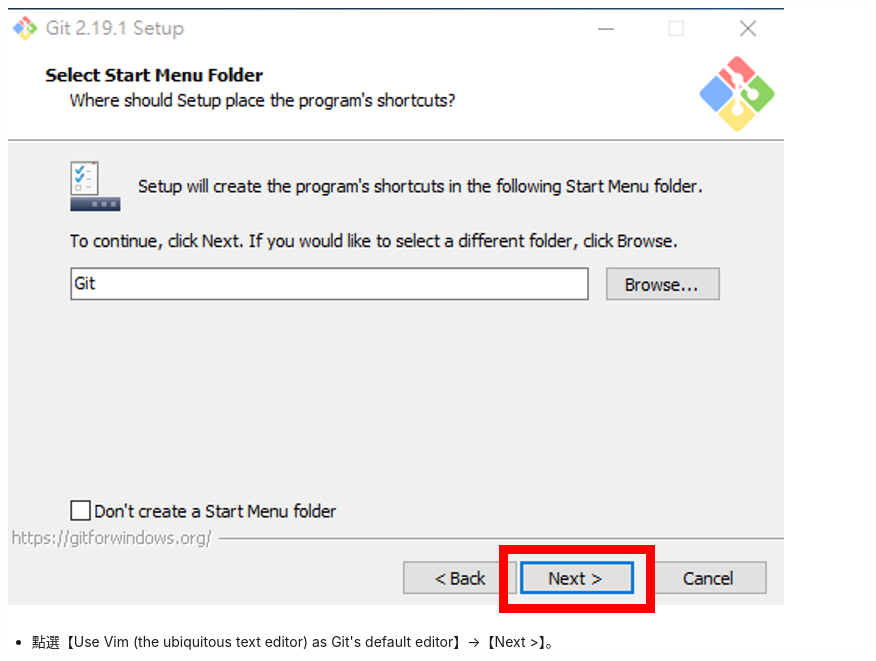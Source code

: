 ![](../images/066.png)

- 點選【Use Vim (the ubiquitous text editor) as Git's default editor】→【Next >】。
